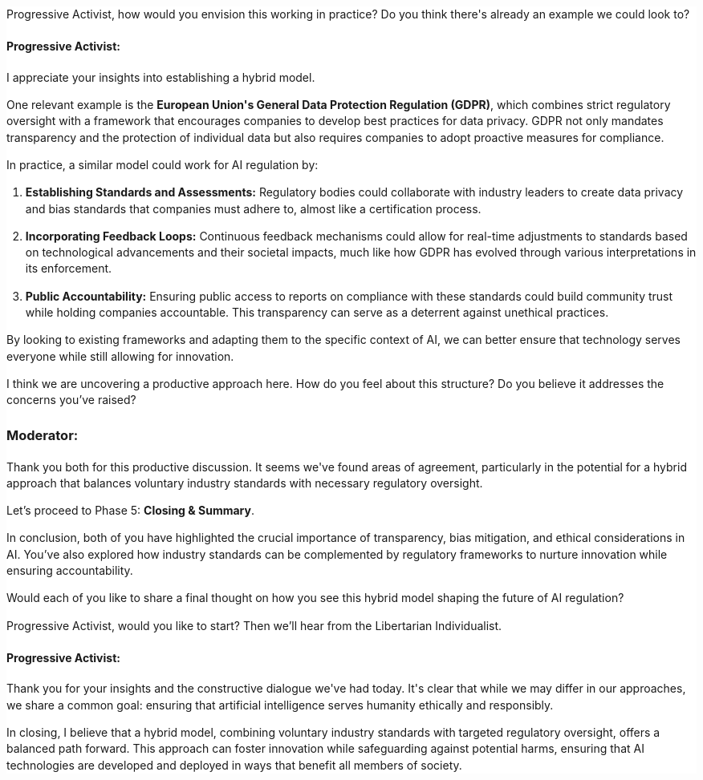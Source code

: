 Progressive Activist, how would you envision this working in practice? Do you think there's already an example we could look to?

#### Progressive Activist:

I appreciate your insights into establishing a hybrid model. 

One relevant example is the **European Union's General Data Protection Regulation (GDPR)**, which combines strict regulatory oversight with a framework that encourages companies to develop best practices for data privacy. GDPR not only mandates transparency and the protection of individual data but also requires companies to adopt proactive measures for compliance. 

In practice, a similar model could work for AI regulation by:

1. **Establishing Standards and Assessments:** Regulatory bodies could collaborate with industry leaders to create data privacy and bias standards that companies must adhere to, almost like a certification process. 

2. **Incorporating Feedback Loops:** Continuous feedback mechanisms could allow for real-time adjustments to standards based on technological advancements and their societal impacts, much like how GDPR has evolved through various interpretations in its enforcement.

3. **Public Accountability:** Ensuring public access to reports on compliance with these standards could build community trust while holding companies accountable. This transparency can serve as a deterrent against unethical practices.

By looking to existing frameworks and adapting them to the specific context of AI, we can better ensure that technology serves everyone while still allowing for innovation.

I think we are uncovering a productive approach here. How do you feel about this structure? Do you believe it addresses the concerns you’ve raised?

### Moderator:

Thank you both for this productive discussion. It seems we've found areas of agreement, particularly in the potential for a hybrid approach that balances voluntary industry standards with necessary regulatory oversight.

Let’s proceed to Phase 5: **Closing & Summary**.

In conclusion, both of you have highlighted the crucial importance of transparency, bias mitigation, and ethical considerations in AI. You’ve also explored how industry standards can be complemented by regulatory frameworks to nurture innovation while ensuring accountability.

Would each of you like to share a final thought on how you see this hybrid model shaping the future of AI regulation?

Progressive Activist, would you like to start? Then we’ll hear from the Libertarian Individualist.

#### Progressive Activist:

Thank you for your insights and the constructive dialogue we've had today. It's clear that while we may differ in our approaches, we share a common goal: ensuring that artificial intelligence serves humanity ethically and responsibly.

In closing, I believe that a hybrid model, combining voluntary industry standards with targeted regulatory oversight, offers a balanced path forward. This approach can foster innovation while safeguarding against potential harms, ensuring that AI technologies are developed and deployed in ways that benefit all members of society.
